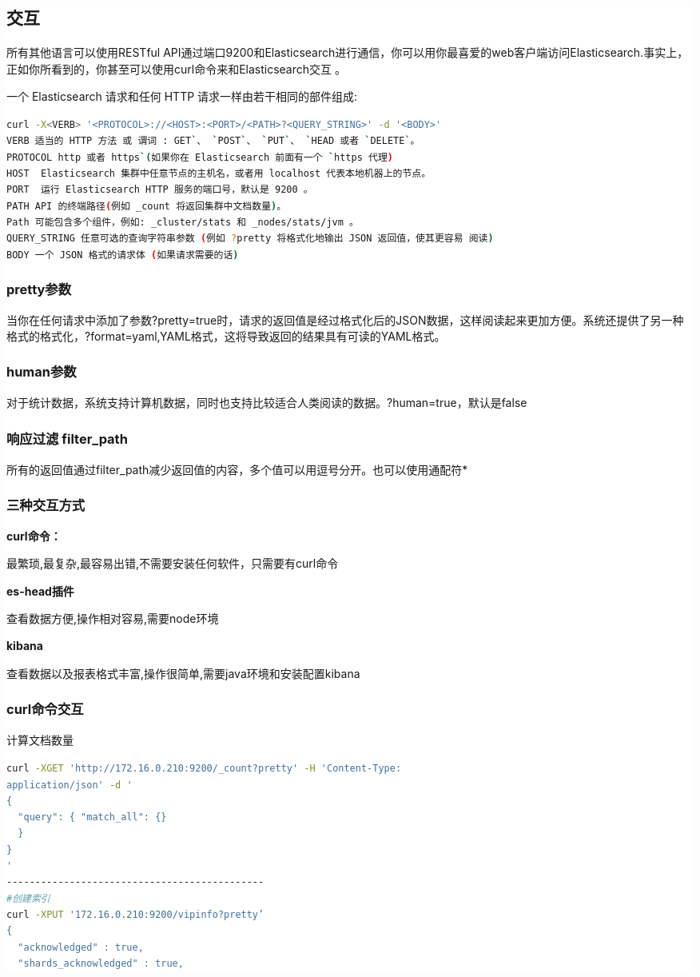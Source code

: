 ## 交互

所有其他语言可以使用RESTful API通过端口9200和Elasticsearch进行通信，你可以用你最喜爱的web客户端访问Elasticsearch.事实上，正如你所看到的，你甚至可以使用curl命令来和Elasticsearch交互 。

一个 Elasticsearch 请求和任何 HTTP 请求一样由若干相同的部件组成:

```bash
curl -X<VERB> '<PROTOCOL>://<HOST>:<PORT>/<PATH>?<QUERY_STRING>' -d '<BODY>'
VERB 适当的 HTTP 方法 或 谓词 : GET`、 `POST`、 `PUT`、 `HEAD 或者 `DELETE`。 
PROTOCOL http 或者 https`(如果你在 Elasticsearch 前面有一个 `https 代理)
HOST  Elasticsearch 集群中任意节点的主机名，或者用 localhost 代表本地机器上的节点。 
PORT  运行 Elasticsearch HTTP 服务的端口号，默认是 9200 。
PATH API 的终端路径(例如 _count 将返回集群中文档数量)。
Path 可能包含多个组件，例如: _cluster/stats 和 _nodes/stats/jvm 。
QUERY_STRING 任意可选的查询字符串参数 (例如 ?pretty 将格式化地输出 JSON 返回值，使其更容易 阅读)
BODY 一个 JSON 格式的请求体 (如果请求需要的话)
```

### pretty参数

当你在任何请求中添加了参数?pretty=true时，请求的返回值是经过格式化后的JSON数据，这样阅读起来更加方便。系统还提供了另一种格式的格式化，?format=yaml,YAML格式，这将导致返回的结果具有可读的YAML格式。

### human参数

对于统计数据，系统支持计算机数据，同时也支持比较适合人类阅读的数据。?human=true，默认是false

### 响应过滤 filter_path

所有的返回值通过filter_path减少返回值的内容，多个值可以用逗号分开。也可以使用通配符*



### 三种交互方式

**curl命令：**

 最繁琐,最复杂,最容易出错,不需要安装任何软件，只需要有curl命令



**es-head插件**

 查看数据方便,操作相对容易,需要node环境



**kibana**

 查看数据以及报表格式丰富,操作很简单,需要java环境和安装配置kibana



### curl命令交互

计算文档数量

```BASH
curl -XGET 'http://172.16.0.210:9200/_count?pretty' -H 'Content-Type:
application/json' -d '   
{
  "query": { "match_all": {}
  } 
}
'
---------------------------------------------
#创建索引
curl -XPUT '172.16.0.210:9200/vipinfo?pretty’ 
{
  "acknowledged" : true,
  "shards_acknowledged" : true,
```